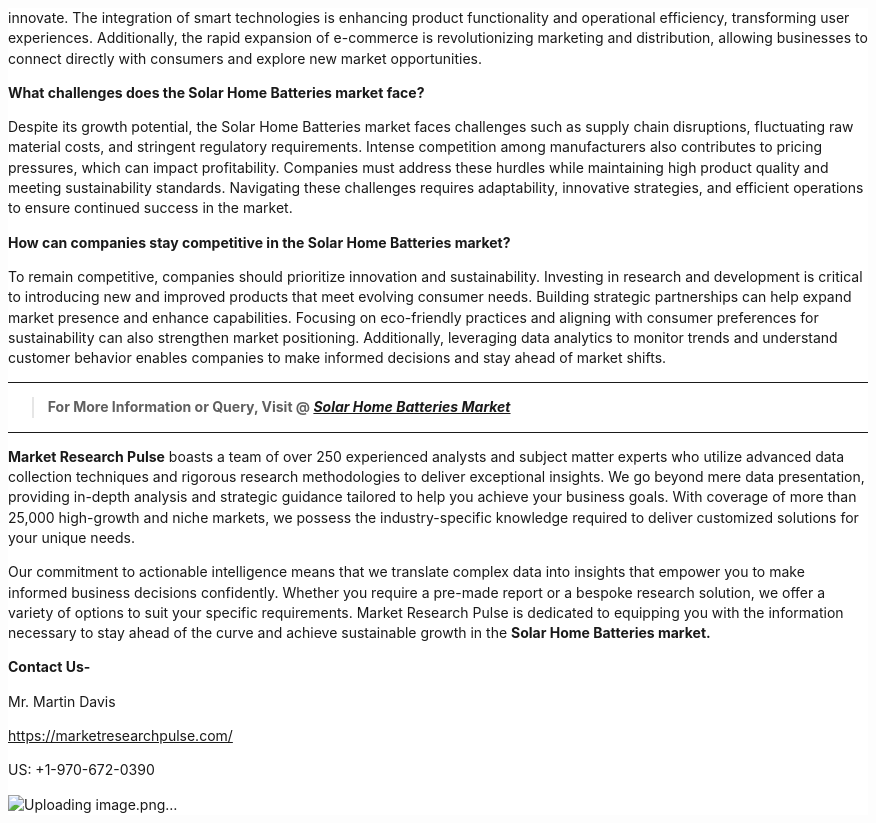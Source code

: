 innovate. The integration of smart technologies is enhancing product functionality and operational efficiency, transforming user experiences. Additionally, the rapid expansion of e-commerce is revolutionizing marketing and distribution, allowing businesses to connect directly with consumers and explore new market opportunities.</p><p><strong>What challenges does the Solar Home Batteries market face?</strong></p><p>Despite its growth potential, the Solar Home Batteries market faces challenges such as supply chain disruptions, fluctuating raw material costs, and stringent regulatory requirements. Intense competition among manufacturers also contributes to pricing pressures, which can impact profitability. Companies must address these hurdles while maintaining high product quality and meeting sustainability standards. Navigating these challenges requires adaptability, innovative strategies, and efficient operations to ensure continued success in the market.</p><p><strong>How can companies stay competitive in the Solar Home Batteries market?</strong></p><p>To remain competitive, companies should prioritize innovation and sustainability. Investing in research and development is critical to introducing new and improved products that meet evolving consumer needs. Building strategic partnerships can help expand market presence and enhance capabilities. Focusing on eco-friendly practices and aligning with consumer preferences for sustainability can also strengthen market positioning. Additionally, leveraging data analytics to monitor trends and understand customer behavior enables companies to make informed decisions and stay ahead of market shifts.</p><hr /><blockquote><p><strong>For More Information or Query, Visit @&nbsp;<em><a href="https://marketresearchpulse.com/report/10991/solar-home-batteries-market?utm_source=Linkedin&utm_medium=0112">Solar Home Batteries Market</a></em></strong></p></blockquote><hr /><p><strong>Market Research Pulse</strong> boasts a team of over 250 experienced analysts and subject matter experts who utilize advanced data collection techniques and rigorous research methodologies to deliver exceptional insights. We go beyond mere data presentation, providing in-depth analysis and strategic guidance tailored to help you achieve your business goals. With coverage of more than 25,000 high-growth and niche markets, we possess the industry-specific knowledge required to deliver customized solutions for your unique needs.</p><p>Our commitment to actionable intelligence means that we translate complex data into insights that empower you to make informed business decisions confidently. Whether you require a pre-made report or a bespoke research solution, we offer a variety of options to suit your specific requirements. Market Research Pulse is dedicated to equipping you with the information necessary to stay ahead of the curve and achieve sustainable growth in the <strong>Solar Home Batteries market.</strong></p><p><strong>Contact Us-</strong></p><p>Mr. Martin Davis</p><p>https://marketresearchpulse.com/</p><p>US: +1-970-672-0390</p>
![Uploading image.png…]()
